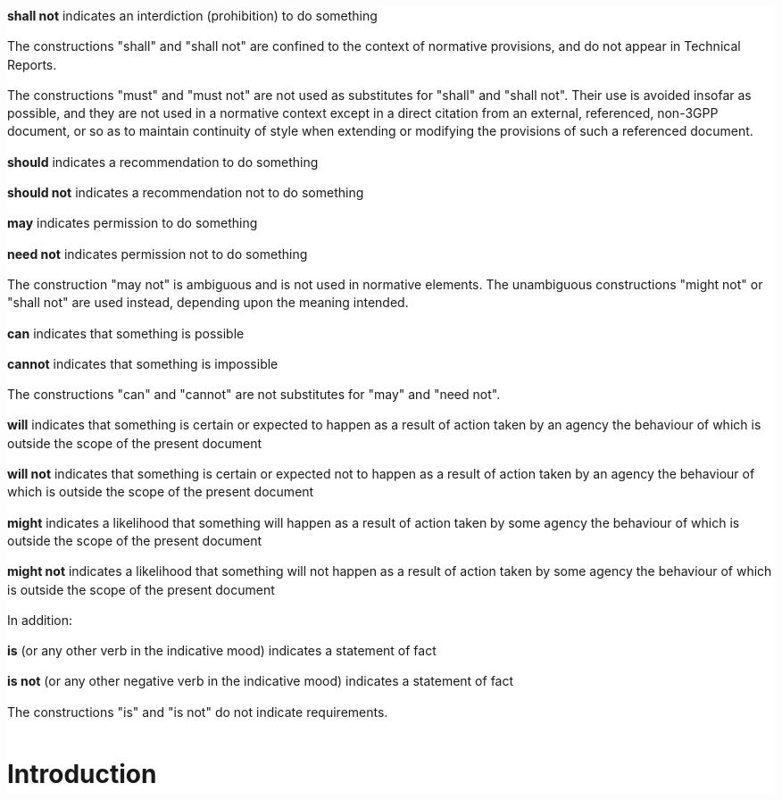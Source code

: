 **shall not** indicates an interdiction (prohibition) to do something

The constructions \"shall\" and \"shall not\" are confined to the
context of normative provisions, and do not appear in Technical Reports.

The constructions \"must\" and \"must not\" are not used as substitutes
for \"shall\" and \"shall not\". Their use is avoided insofar as
possible, and they are not used in a normative context except in a
direct citation from an external, referenced, non-3GPP document, or so
as to maintain continuity of style when extending or modifying the
provisions of such a referenced document.

**should** indicates a recommendation to do something

**should not** indicates a recommendation not to do something

**may** indicates permission to do something

**need not** indicates permission not to do something

The construction \"may not\" is ambiguous and is not used in normative
elements. The unambiguous constructions \"might not\" or \"shall not\"
are used instead, depending upon the meaning intended.

**can** indicates that something is possible

**cannot** indicates that something is impossible

The constructions \"can\" and \"cannot\" are not substitutes for \"may\"
and \"need not\".

**will** indicates that something is certain or expected to happen as a
result of action taken by an agency the behaviour of which is outside
the scope of the present document

**will not** indicates that something is certain or expected not to
happen as a result of action taken by an agency the behaviour of which
is outside the scope of the present document

**might** indicates a likelihood that something will happen as a result
of action taken by some agency the behaviour of which is outside the
scope of the present document

**might not** indicates a likelihood that something will not happen as a
result of action taken by some agency the behaviour of which is outside
the scope of the present document

In addition:

**is** (or any other verb in the indicative mood) indicates a statement
of fact

**is not** (or any other negative verb in the indicative mood) indicates
a statement of fact

The constructions \"is\" and \"is not\" do not indicate requirements.

Introduction
============

